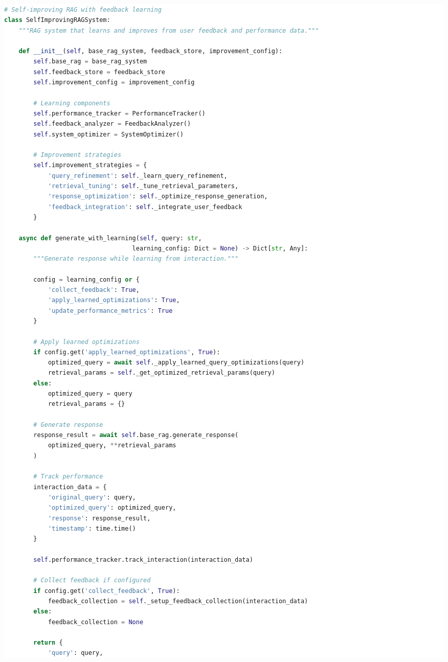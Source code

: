 ```python
# Self-improving RAG with feedback learning
class SelfImprovingRAGSystem:
    """RAG system that learns and improves from user feedback and performance data."""
    
    def __init__(self, base_rag_system, feedback_store, improvement_config):
        self.base_rag = base_rag_system
        self.feedback_store = feedback_store
        self.improvement_config = improvement_config
        
        # Learning components
        self.performance_tracker = PerformanceTracker()
        self.feedback_analyzer = FeedbackAnalyzer()
        self.system_optimizer = SystemOptimizer()
        
        # Improvement strategies
        self.improvement_strategies = {
            'query_refinement': self._learn_query_refinement,
            'retrieval_tuning': self._tune_retrieval_parameters,
            'response_optimization': self._optimize_response_generation,
            'feedback_integration': self._integrate_user_feedback
        }
        
    async def generate_with_learning(self, query: str, 
                                   learning_config: Dict = None) -> Dict[str, Any]:
        """Generate response while learning from interaction."""
        
        config = learning_config or {
            'collect_feedback': True,
            'apply_learned_optimizations': True,
            'update_performance_metrics': True
        }
        
        # Apply learned optimizations
        if config.get('apply_learned_optimizations', True):
            optimized_query = await self._apply_learned_query_optimizations(query)
            retrieval_params = self._get_optimized_retrieval_params(query)
        else:
            optimized_query = query
            retrieval_params = {}
        
        # Generate response
        response_result = await self.base_rag.generate_response(
            optimized_query, **retrieval_params
        )
        
        # Track performance
        interaction_data = {
            'original_query': query,
            'optimized_query': optimized_query,
            'response': response_result,
            'timestamp': time.time()
        }
        
        self.performance_tracker.track_interaction(interaction_data)
        
        # Collect feedback if configured
        if config.get('collect_feedback', True):
            feedback_collection = self._setup_feedback_collection(interaction_data)
        else:
            feedback_collection = None
        
        return {
            'query': query,
```